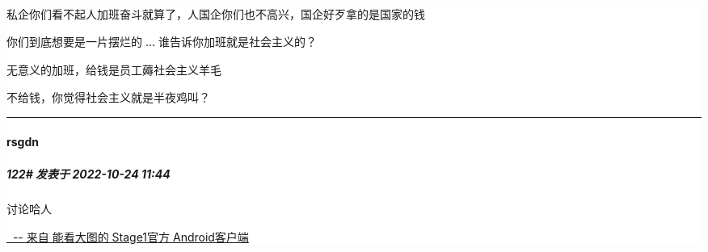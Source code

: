 私企你们看不起人加班奋斗就算了，人国企你们也不高兴，国企好歹拿的是国家的钱

你们到底想要是一片摆烂的 ...</blockquote>
谁告诉你加班就是社会主义的？

无意义的加班，给钱是员工薅社会主义羊毛

不给钱，你觉得社会主义就是半夜鸡叫？



*****

####  rsgdn  
##### 122#       发表于 2022-10-24 11:44

讨论哈人

[  -- 来自 能看大图的 Stage1官方 Android客户端](https://www.coolapk.com/apk/140634)

